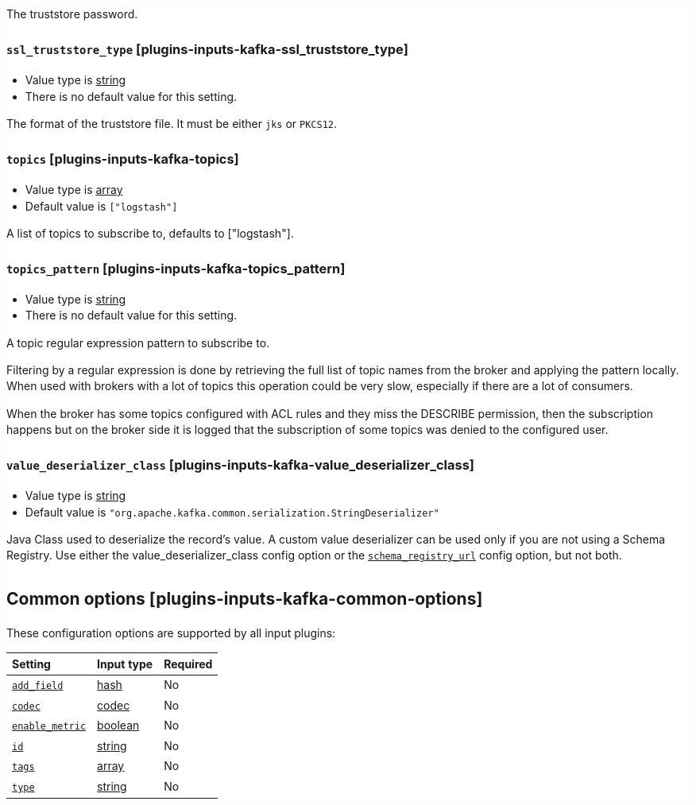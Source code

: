 The truststore password.

### `ssl_truststore_type` [plugins-inputs-kafka-ssl_truststore_type]

* Value type is [string](value-types.md#string)
* There is no default value for this setting.

The format of the truststore file. It must be either `jks` or `PKCS12`.

### `topics` [plugins-inputs-kafka-topics]

* Value type is [array](value-types.md#array)
* Default value is `["logstash"]`

A list of topics to subscribe to, defaults to \["logstash"].

### `topics_pattern` [plugins-inputs-kafka-topics_pattern]

* Value type is [string](value-types.md#string)
* There is no default value for this setting.

A topic regular expression pattern to subscribe to.

Filtering by a regular expression is done by retrieving the full list of topic names from the broker and applying the pattern locally. When used with brokers with a lot of topics this operation could be very slow, especially if there are a lot of consumers.

When the broker has some topics configured with ACL rules and they miss the DESCRIBE permission, then the subscription happens but on the broker side it is logged that the subscription of some topics was denied to the configured user.

### `value_deserializer_class` [plugins-inputs-kafka-value_deserializer_class]

* Value type is [string](value-types.md#string)
* Default value is `"org.apache.kafka.common.serialization.StringDeserializer"`

Java Class used to deserialize the record’s value. A custom value deserializer can be used only if you are not using a Schema Registry. Use either the value\_deserializer\_class config option or the [`schema_registry_url`](plugins-inputs-kafka.md#plugins-inputs-kafka-schema_registry_url) config option, but not both.

## Common options [plugins-inputs-kafka-common-options]

These configuration options are supported by all input plugins:

| Setting | Input type | Required |
| :- | :- | :- |
| [`add_field`](plugins-inputs-kafka.md#plugins-inputs-kafka-add_field) | [hash](value-types.md#hash) | No |
| [`codec`](plugins-inputs-kafka.md#plugins-inputs-kafka-codec) | [codec](value-types.md#codec) | No |
| [`enable_metric`](plugins-inputs-kafka.md#plugins-inputs-kafka-enable_metric) | [boolean](value-types.md#boolean) | No |
| [`id`](plugins-inputs-kafka.md#plugins-inputs-kafka-id) | [string](value-types.md#string) | No |
| [`tags`](plugins-inputs-kafka.md#plugins-inputs-kafka-tags) | [array](value-types.md#array) | No |
| [`type`](plugins-inputs-kafka.md#plugins-inputs-kafka-type) | [string](value-types.md#string) | No |
